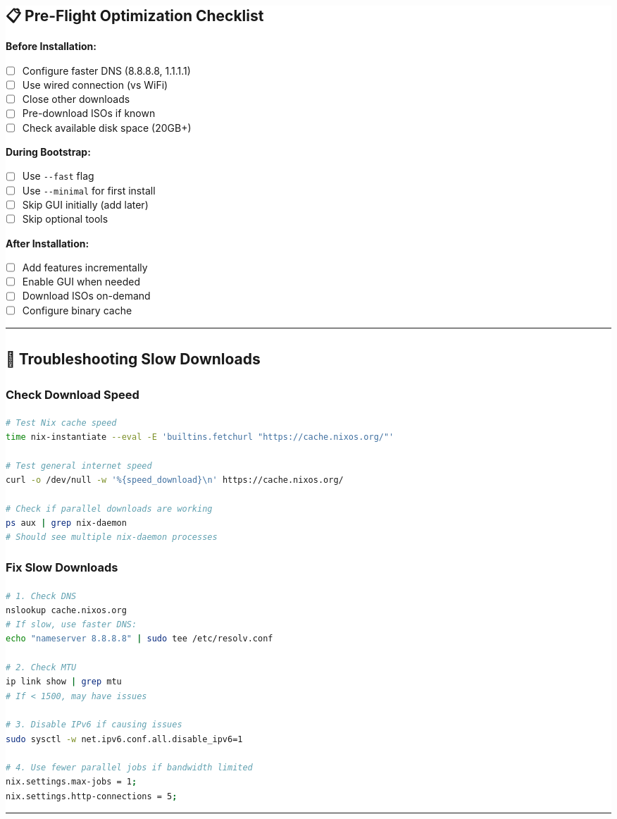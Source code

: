 
## 📋 Pre-Flight Optimization Checklist

**Before Installation:**
- [ ] Configure faster DNS (8.8.8.8, 1.1.1.1)
- [ ] Use wired connection (vs WiFi)
- [ ] Close other downloads
- [ ] Pre-download ISOs if known
- [ ] Check available disk space (20GB+)

**During Bootstrap:**
- [ ] Use `--fast` flag
- [ ] Use `--minimal` for first install
- [ ] Skip GUI initially (add later)
- [ ] Skip optional tools

**After Installation:**
- [ ] Add features incrementally
- [ ] Enable GUI when needed
- [ ] Download ISOs on-demand
- [ ] Configure binary cache

---

## 🔧 Troubleshooting Slow Downloads

### Check Download Speed

```bash
# Test Nix cache speed
time nix-instantiate --eval -E 'builtins.fetchurl "https://cache.nixos.org/"'

# Test general internet speed
curl -o /dev/null -w '%{speed_download}\n' https://cache.nixos.org/

# Check if parallel downloads are working
ps aux | grep nix-daemon
# Should see multiple nix-daemon processes
```

### Fix Slow Downloads

```bash
# 1. Check DNS
nslookup cache.nixos.org
# If slow, use faster DNS:
echo "nameserver 8.8.8.8" | sudo tee /etc/resolv.conf

# 2. Check MTU
ip link show | grep mtu
# If < 1500, may have issues

# 3. Disable IPv6 if causing issues
sudo sysctl -w net.ipv6.conf.all.disable_ipv6=1

# 4. Use fewer parallel jobs if bandwidth limited
nix.settings.max-jobs = 1;
nix.settings.http-connections = 5;
```

---